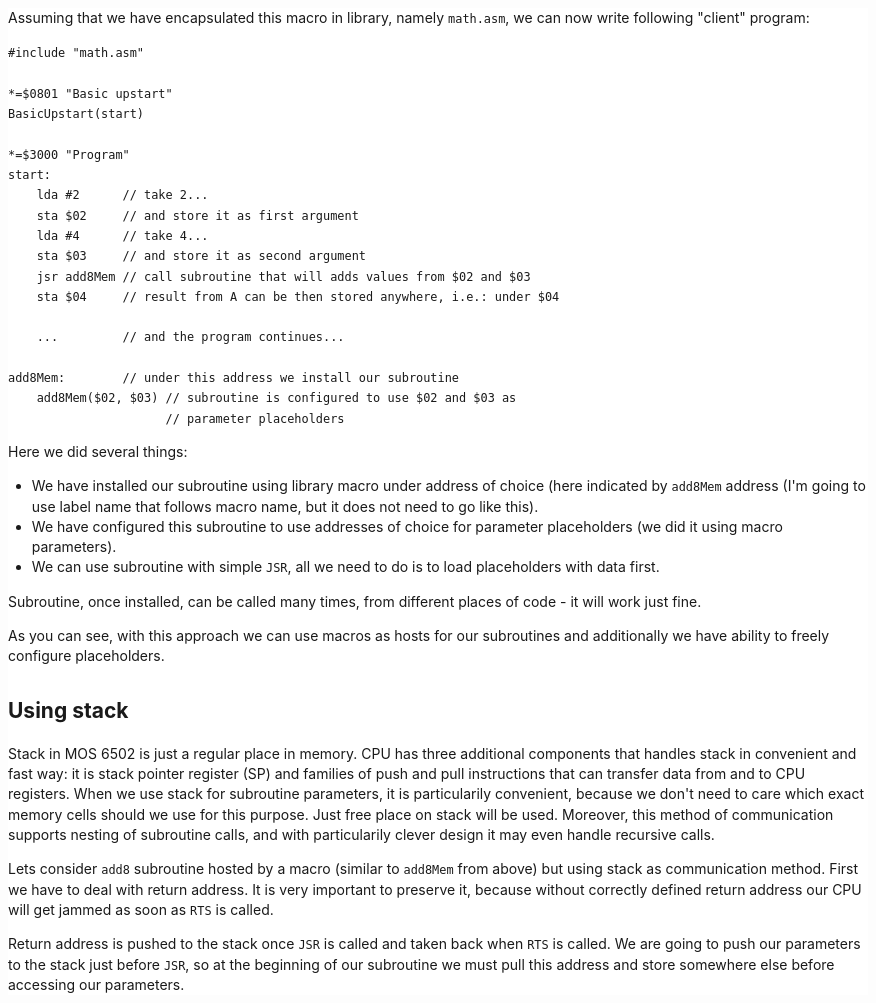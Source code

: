 Assuming that we have encapsulated this macro in library, namely ``math.asm``, we can now write following "client" program:

    #include "math.asm"

    *=$0801 "Basic upstart"
    BasicUpstart(start)

    *=$3000 "Program"
    start:
        lda #2      // take 2...
        sta $02     // and store it as first argument
        lda #4      // take 4...
        sta $03     // and store it as second argument
        jsr add8Mem // call subroutine that will adds values from $02 and $03
        sta $04     // result from A can be then stored anywhere, i.e.: under $04

        ...         // and the program continues...

    add8Mem:        // under this address we install our subroutine
        add8Mem($02, $03) // subroutine is configured to use $02 and $03 as
                          // parameter placeholders

Here we did several things:
- We have installed our subroutine using library macro under address of choice (here indicated by ``add8Mem`` address (I'm going to use label name that follows macro name, but it does not need to go like this).
- We have configured this subroutine to use addresses of choice for parameter placeholders (we did it using macro parameters).
- We can use subroutine with simple ``JSR``, all we need to do is to load placeholders with data first.

Subroutine, once installed, can be called many times, from different places of code - it will work just fine.

As you can see, with this approach we can use macros as hosts for our subroutines and additionally we have ability to freely configure placeholders.

Using stack
-----------
Stack in MOS 6502 is just a regular place in memory. CPU has three additional components that handles stack in convenient and fast way: it is stack pointer register (SP) and families of push and pull instructions that can transfer data from and to CPU registers. When we use stack for subroutine parameters, it is particularily convenient, because we don't need to care which exact memory cells should we use for this purpose. Just free place on stack will be used. Moreover, this method of communication supports nesting of subroutine calls, and with particularily clever design it may even handle recursive calls.

Lets consider ``add8`` subroutine hosted by a macro (similar to ``add8Mem`` from above) but using stack as communication method. First we have to deal with return address. It is very important to preserve it, because without correctly defined return address our CPU will get jammed as soon as ``RTS`` is called.

Return address is pushed to the stack once ``JSR`` is called and taken back when ``RTS`` is called. We are going to push our parameters to the stack just before ``JSR``, so at the beginning of our subroutine we must pull this address and store somewhere else before accessing our parameters.
